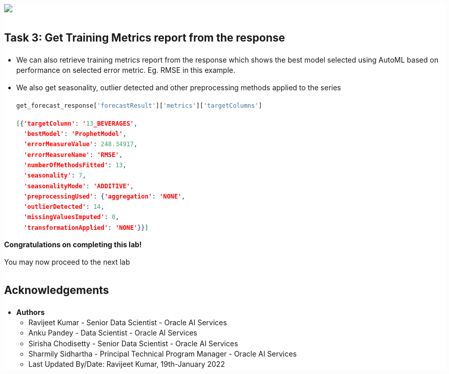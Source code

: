![](images/lab3_task2.png " ")


## Task 3: Get Training Metrics report from the response

* We can also retrieve training metrics report from the response which shows the best model selected using AutoML based on performance on selected error metric. Eg. RMSE in this example. 
* We also get seasonality, outlier detected and other preprocessing methods applied to the series


    ```Python
    get_forecast_response['forecastResult']['metrics']['targetColumns']
    ```

    ```Json
    [{'targetColumn': '13_BEVERAGES',
      'bestModel': 'ProphetModel',
      'errorMeasureValue': 248.34917,
      'errorMeasureName': 'RMSE',
      'numberOfMethodsFitted': 13,
      'seasonality': 7,
      'seasonalityMode': 'ADDITIVE',
      'preprocessingUsed': {'aggregation': 'NONE',
      'outlierDetected': 14,
      'missingValuesImputed': 0,
      'transformationApplied': 'NONE'}}]
    ```

**Congratulations on completing this lab!**

You may now proceed to the next lab

## Acknowledgements

* **Authors**
    * Ravijeet Kumar - Senior Data Scientist - Oracle AI Services
    * Anku Pandey - Data Scientist - Oracle AI Services
    * Sirisha Chodisetty - Senior Data Scientist - Oracle AI Services
    * Sharmily Sidhartha - Principal Technical Program Manager - Oracle AI Services
    * Last Updated By/Date: Ravijeet Kumar, 19th-January 2022
